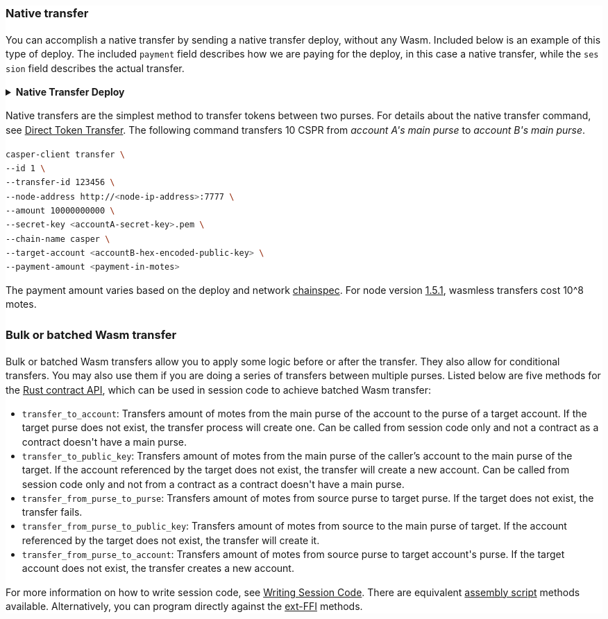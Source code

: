 ### Native transfer

You can accomplish a native transfer by sending a native transfer deploy, without any Wasm. Included below is an example of this type of deploy. The included `payment` field describes how we are paying for the deploy, in this case a native transfer, while the `session` field describes the actual transfer.

<details><summary><b>Native Transfer Deploy</b></summary></details>


Native transfers are the simplest method to transfer tokens between two purses. For details about the native transfer command, see [Direct Token Transfer](../../developers/cli/transfers/direct-token-transfer.md). The following command transfers 10 CSPR from *account A's main purse* to *account B's main purse*.

```bash
casper-client transfer \
--id 1 \
--transfer-id 123456 \
--node-address http://<node-ip-address>:7777 \
--amount 10000000000 \
--secret-key <accountA-secret-key>.pem \
--chain-name casper \
--target-account <accountB-hex-encoded-public-key> \
--payment-amount <payment-in-motes>
```

The payment amount varies based on the deploy and network [chainspec](../../concepts/glossary/C.md#chainspec). For node version [1.5.1](https://github.com/casper-network/casper-node/blob/release-1.5.1/resources/production/chainspec.toml), wasmless transfers cost 10^8 motes.

### Bulk or batched Wasm transfer

Bulk or batched Wasm transfers allow you to apply some logic before or after the transfer. They also allow for conditional transfers. You may also use them if you are doing a series of transfers between multiple purses. Listed below are five methods for the [Rust contract API](https://docs.rs/casper-contract/1.4.4/casper_contract/contract_api/system/index.html), which can be used in session code to achieve batched Wasm transfer:

-   `transfer_to_account`: Transfers amount of motes from the main purse of the account to the purse of a target account. If the target purse does not exist, the transfer process will create one. Can be called from session code only and not a contract as a contract doesn't have a main purse.
-   `transfer_to_public_key`: Transfers amount of motes from the main purse of the caller’s account to the main purse of the target. If the account referenced by the target does not exist, the transfer will create a new account. Can be called from session code only and not from a contract as a contract doesn't have a main purse.
-   `transfer_from_purse_to_purse`: Transfers amount of motes from source purse to target purse. If the target does not exist, the transfer fails.
-   `transfer_from_purse_to_public_key`: Transfers amount of motes from source to the main purse of target. If the account referenced by the target does not exist, the transfer will create it.
-   `transfer_from_purse_to_account`: Transfers amount of motes from source purse to target account's purse. If the target account does not exist, the transfer creates a new account.

For more information on how to write session code, see [Writing Session Code](../../developers/writing-onchain-code/writing-session-code.md). There are equivalent [assembly script](https://github.com/casper-network/casper-node/blob/e01b528db64f96fc1d3eac8b3b8e58e1337b398d/smart_contracts/contract_as/assembly/purse.ts#L135-L305) methods available. Alternatively, you can program directly against the [ext-FFI](https://github.com/casper-network/casper-node/blob/e01b528db64f96fc1d3eac8b3b8e58e1337b398d/smart_contracts/contract/src/ext_ffi.rs#L283-L370) methods. 
